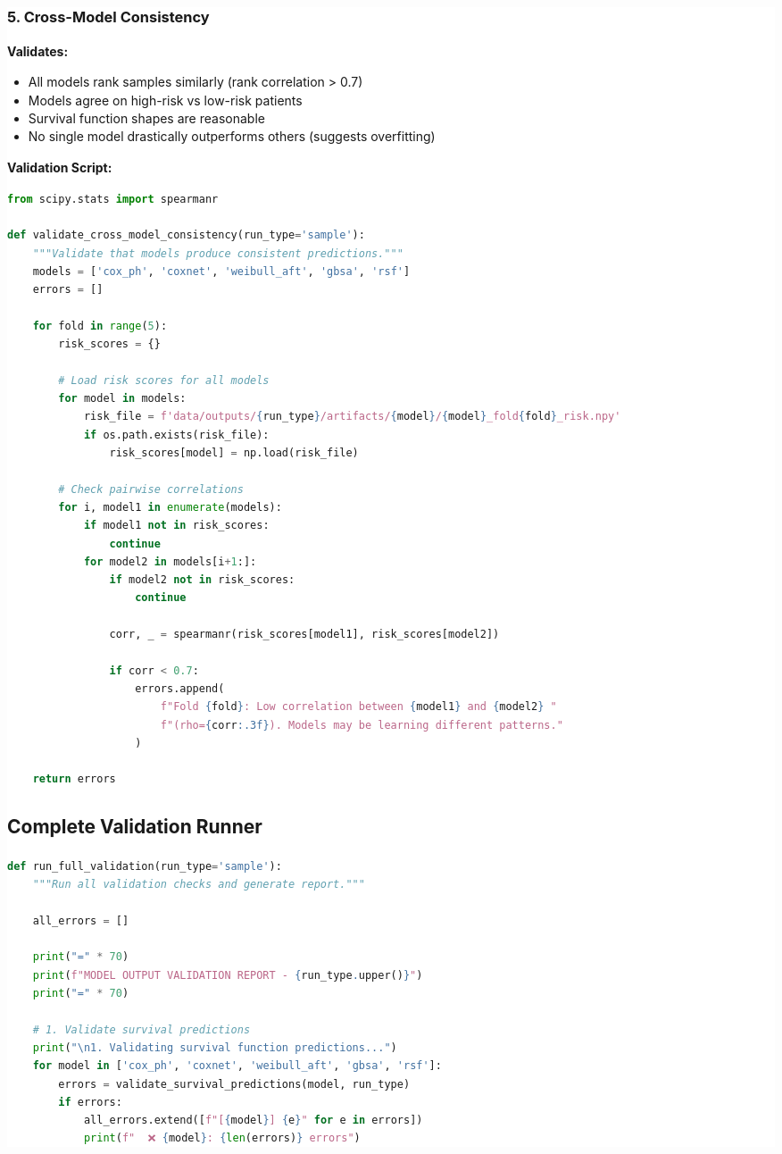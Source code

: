 ### 5. Cross-Model Consistency

**Validates:**
- All models rank samples similarly (rank correlation > 0.7)
- Models agree on high-risk vs low-risk patients
- Survival function shapes are reasonable
- No single model drastically outperforms others (suggests overfitting)

**Validation Script:**
```python
from scipy.stats import spearmanr

def validate_cross_model_consistency(run_type='sample'):
    """Validate that models produce consistent predictions."""
    models = ['cox_ph', 'coxnet', 'weibull_aft', 'gbsa', 'rsf']
    errors = []

    for fold in range(5):
        risk_scores = {}

        # Load risk scores for all models
        for model in models:
            risk_file = f'data/outputs/{run_type}/artifacts/{model}/{model}_fold{fold}_risk.npy'
            if os.path.exists(risk_file):
                risk_scores[model] = np.load(risk_file)

        # Check pairwise correlations
        for i, model1 in enumerate(models):
            if model1 not in risk_scores:
                continue
            for model2 in models[i+1:]:
                if model2 not in risk_scores:
                    continue

                corr, _ = spearmanr(risk_scores[model1], risk_scores[model2])

                if corr < 0.7:
                    errors.append(
                        f"Fold {fold}: Low correlation between {model1} and {model2} "
                        f"(rho={corr:.3f}). Models may be learning different patterns."
                    )

    return errors
```

## Complete Validation Runner

```python
def run_full_validation(run_type='sample'):
    """Run all validation checks and generate report."""

    all_errors = []

    print("=" * 70)
    print(f"MODEL OUTPUT VALIDATION REPORT - {run_type.upper()}")
    print("=" * 70)

    # 1. Validate survival predictions
    print("\n1. Validating survival function predictions...")
    for model in ['cox_ph', 'coxnet', 'weibull_aft', 'gbsa', 'rsf']:
        errors = validate_survival_predictions(model, run_type)
        if errors:
            all_errors.extend([f"[{model}] {e}" for e in errors])
            print(f"  ❌ {model}: {len(errors)} errors")
```